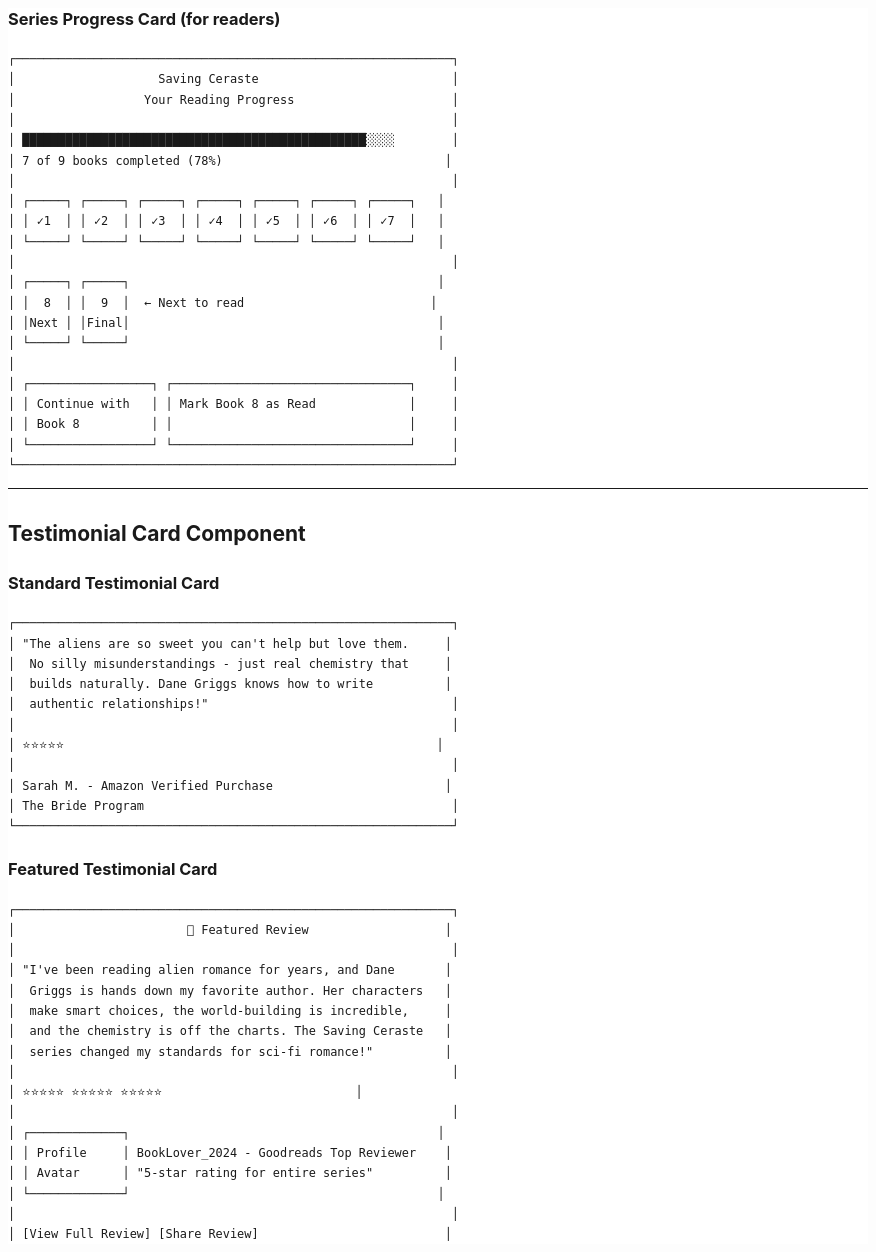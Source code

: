### Series Progress Card (for readers)
```
┌─────────────────────────────────────────────────────────────┐
│                    Saving Ceraste                           │
│                  Your Reading Progress                      │
│                                                             │
│ ████████████████████████████████████████████████░░░░        │
│ 7 of 9 books completed (78%)                               │
│                                                             │
│ ┌─────┐ ┌─────┐ ┌─────┐ ┌─────┐ ┌─────┐ ┌─────┐ ┌─────┐   │
│ │ ✓1  │ │ ✓2  │ │ ✓3  │ │ ✓4  │ │ ✓5  │ │ ✓6  │ │ ✓7  │   │
│ └─────┘ └─────┘ └─────┘ └─────┘ └─────┘ └─────┘ └─────┘   │
│                                                             │
│ ┌─────┐ ┌─────┐                                           │
│ │  8  │ │  9  │  ← Next to read                          │
│ │Next │ │Final│                                           │
│ └─────┘ └─────┘                                           │
│                                                             │
│ ┌─────────────────┐ ┌─────────────────────────────────┐     │
│ │ Continue with   │ │ Mark Book 8 as Read             │     │
│ │ Book 8          │ │                                 │     │
│ └─────────────────┘ └─────────────────────────────────┘     │
└─────────────────────────────────────────────────────────────┘
```

---

## Testimonial Card Component

### Standard Testimonial Card
```
┌─────────────────────────────────────────────────────────────┐
│ "The aliens are so sweet you can't help but love them.     │
│  No silly misunderstandings - just real chemistry that     │
│  builds naturally. Dane Griggs knows how to write          │
│  authentic relationships!"                                  │
│                                                             │
│ ⭐⭐⭐⭐⭐                                                    │
│                                                             │
│ Sarah M. - Amazon Verified Purchase                        │
│ The Bride Program                                           │
└─────────────────────────────────────────────────────────────┘
```

### Featured Testimonial Card
```
┌─────────────────────────────────────────────────────────────┐
│                        💫 Featured Review                   │
│                                                             │
│ "I've been reading alien romance for years, and Dane       │
│  Griggs is hands down my favorite author. Her characters   │
│  make smart choices, the world-building is incredible,     │
│  and the chemistry is off the charts. The Saving Ceraste   │
│  series changed my standards for sci-fi romance!"          │
│                                                             │
│ ⭐⭐⭐⭐⭐ ⭐⭐⭐⭐⭐ ⭐⭐⭐⭐⭐                           │
│                                                             │
│ ┌─────────────┐                                           │
│ │ Profile     │ BookLover_2024 - Goodreads Top Reviewer    │
│ │ Avatar      │ "5-star rating for entire series"          │
│ └─────────────┘                                           │
│                                                             │
│ [View Full Review] [Share Review]                          │
```